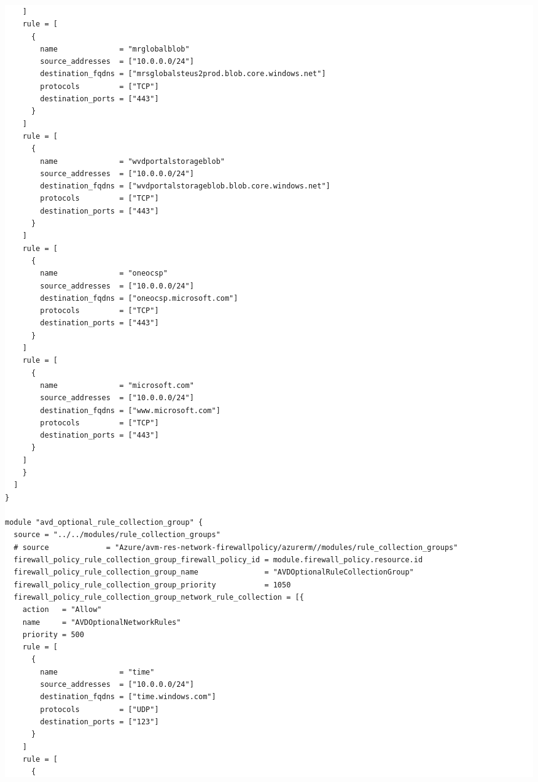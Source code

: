 ```hcl
    ]
    rule = [
      {
        name              = "mrglobalblob"
        source_addresses  = ["10.0.0.0/24"]
        destination_fqdns = ["mrsglobalsteus2prod.blob.core.windows.net"]
        protocols         = ["TCP"]
        destination_ports = ["443"]
      }
    ]
    rule = [
      {
        name              = "wvdportalstorageblob"
        source_addresses  = ["10.0.0.0/24"]
        destination_fqdns = ["wvdportalstorageblob.blob.core.windows.net"]
        protocols         = ["TCP"]
        destination_ports = ["443"]
      }
    ]
    rule = [
      {
        name              = "oneocsp"
        source_addresses  = ["10.0.0.0/24"]
        destination_fqdns = ["oneocsp.microsoft.com"]
        protocols         = ["TCP"]
        destination_ports = ["443"]
      }
    ]
    rule = [
      {
        name              = "microsoft.com"
        source_addresses  = ["10.0.0.0/24"]
        destination_fqdns = ["www.microsoft.com"]
        protocols         = ["TCP"]
        destination_ports = ["443"]
      }
    ]
    }
  ]
}

module "avd_optional_rule_collection_group" {
  source = "../../modules/rule_collection_groups"
  # source             = "Azure/avm-res-network-firewallpolicy/azurerm//modules/rule_collection_groups"
  firewall_policy_rule_collection_group_firewall_policy_id = module.firewall_policy.resource.id
  firewall_policy_rule_collection_group_name               = "AVDOptionalRuleCollectionGroup"
  firewall_policy_rule_collection_group_priority           = 1050
  firewall_policy_rule_collection_group_network_rule_collection = [{
    action   = "Allow"
    name     = "AVDOptionalNetworkRules"
    priority = 500
    rule = [
      {
        name              = "time"
        source_addresses  = ["10.0.0.0/24"]
        destination_fqdns = ["time.windows.com"]
        protocols         = ["UDP"]
        destination_ports = ["123"]
      }
    ]
    rule = [
      {
```